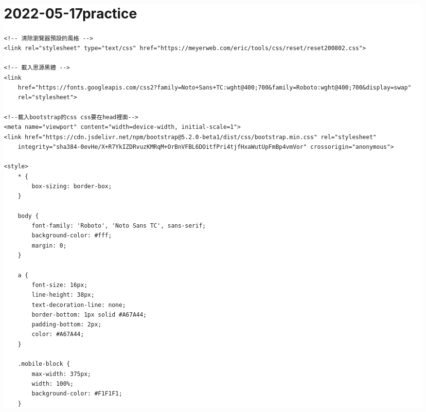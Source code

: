# 2022-05-17practice


<html>

<head>
	<meta name="viewport" content="width=device-width, initial-scale=1.0">
	<link rel="stylesheet" type="text/css" href="./css/header.css">
	<link rel="stylesheet" type="text/css" href="./css/figure.css">
	<link rel="stylesheet" type="text/css" href="./css/metadata-block.css">
	<link rel="stylesheet" type="text/css" href="./css/toolbox-block.css">
	<link rel="stylesheet" type="text/css" href="./css/infobox.css">

	<!-- 清除瀏覽器預設的風格 -->
	<link rel="stylesheet" type="text/css" href="https://meyerweb.com/eric/tools/css/reset/reset200802.css">

	<!-- 載入思源黑體 -->
	<link
		href="https://fonts.googleapis.com/css2?family=Noto+Sans+TC:wght@400;700&family=Roboto:wght@400;700&display=swap"
		rel="stylesheet">

	<!--載入bootstrap的css css要在head裡面-->
	<meta name="viewport" content="width=device-width, initial-scale=1">
	<link href="https://cdn.jsdelivr.net/npm/bootstrap@5.2.0-beta1/dist/css/bootstrap.min.css" rel="stylesheet"
		integrity="sha384-0evHe/X+R7YkIZDRvuzKMRqM+OrBnVFBL6DOitfPri4tjfHxaWutUpFmBp4vmVor" crossorigin="anonymous">

	<style>
		* {
			box-sizing: border-box;
		}

		body {
			font-family: 'Roboto', 'Noto Sans TC', sans-serif;
			background-color: #fff;
			margin: 0;
		}

		a {
			font-size: 16px;
			line-height: 38px;
			text-decoration-line: none;
			border-bottom: 1px solid #A67A44;
			padding-bottom: 2px;
			color: #A67A44;
		}

		.mobile-block {
			max-width: 375px;
			width: 100%;
			background-color: #F1F1F1;
		}
